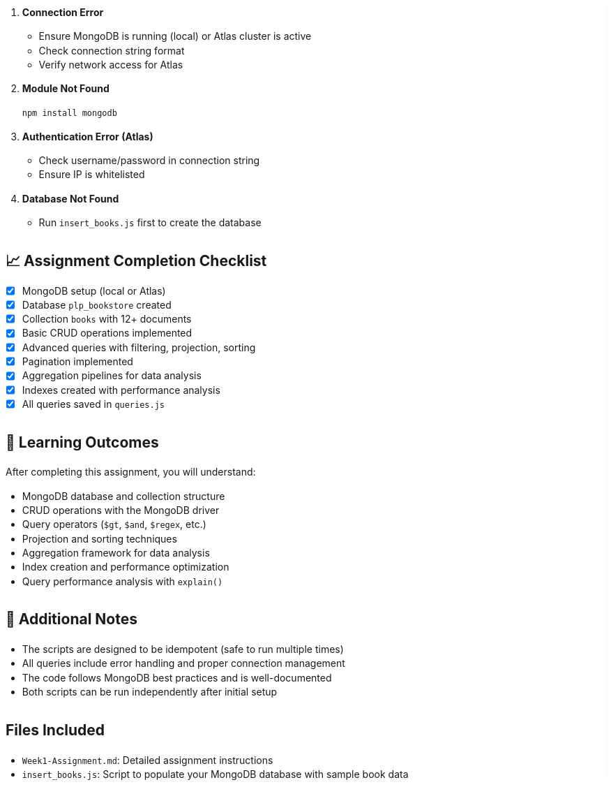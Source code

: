 1. **Connection Error**
   - Ensure MongoDB is running (local) or Atlas cluster is active
   - Check connection string format
   - Verify network access for Atlas

2. **Module Not Found**
   ```bash
   npm install mongodb
   ```

3. **Authentication Error (Atlas)**
   - Check username/password in connection string
   - Ensure IP is whitelisted

4. **Database Not Found**
   - Run `insert_books.js` first to create the database

## 📈 Assignment Completion Checklist

- [x] MongoDB setup (local or Atlas)
- [x] Database `plp_bookstore` created
- [x] Collection `books` with 12+ documents
- [x] Basic CRUD operations implemented
- [x] Advanced queries with filtering, projection, sorting
- [x] Pagination implemented
- [x] Aggregation pipelines for data analysis
- [x] Indexes created with performance analysis
- [x] All queries saved in `queries.js`

## 🎯 Learning Outcomes

After completing this assignment, you will understand:
- MongoDB database and collection structure
- CRUD operations with the MongoDB driver
- Query operators (`$gt`, `$and`, `$regex`, etc.)
- Projection and sorting techniques
- Aggregation framework for data analysis
- Index creation and performance optimization
- Query performance analysis with `explain()`

## 📝 Additional Notes

- The scripts are designed to be idempotent (safe to run multiple times)
- All queries include error handling and proper connection management
- The code follows MongoDB best practices and is well-documented
- Both scripts can be run independently after initial setup

## Files Included

- `Week1-Assignment.md`: Detailed assignment instructions
- `insert_books.js`: Script to populate your MongoDB database with sample book data
